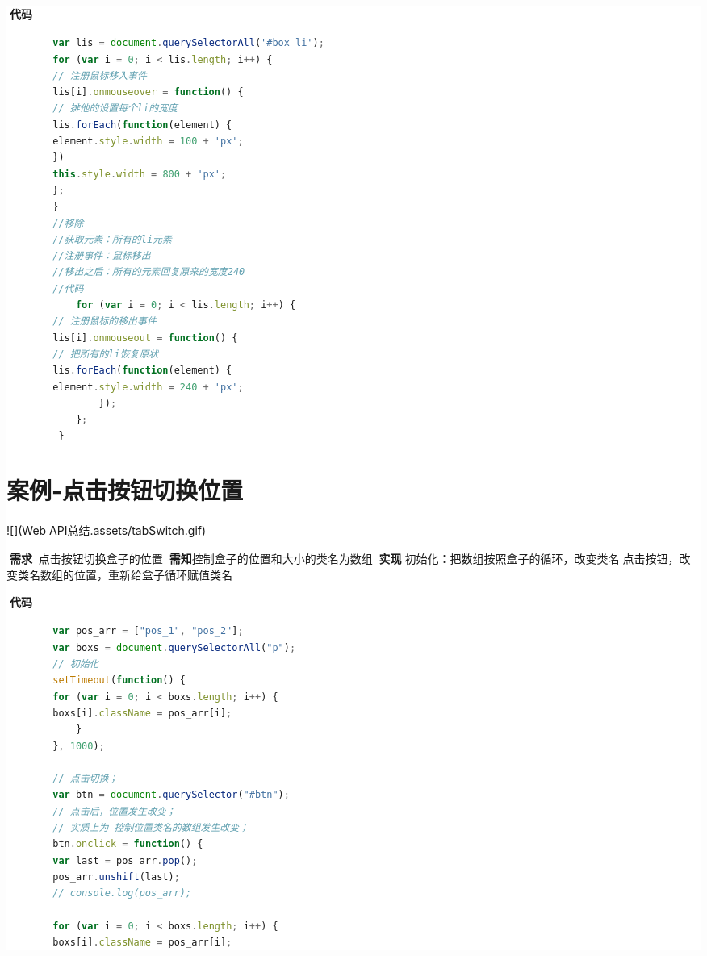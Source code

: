 ​	**代码**

```js
		var lis = document.querySelectorAll('#box li');
  		for (var i = 0; i < lis.length; i++) {
    	// 注册鼠标移入事件
    	lis[i].onmouseover = function() {
      	// 排他的设置每个li的宽度
      	lis.forEach(function(element) {
        element.style.width = 100 + 'px';
      	})
      	this.style.width = 800 + 'px';
    	};
  		}
		//移除
		//获取元素：所有的li元素
		//注册事件：鼠标移出
		//移出之后：所有的元素回复原来的宽度240
		//代码
			for (var i = 0; i < lis.length; i++) {
    	// 注册鼠标的移出事件
    	lis[i].onmouseout = function() {
      	// 把所有的li恢复原状
      	lis.forEach(function(element) {
        element.style.width = 240 + 'px';
      			});
    		};
 		 }
```

# 案例-点击按钮切换位置

![](Web API总结.assets/tabSwitch.gif)

​	**需求**
​		点击按钮切换盒子的位置
​	**需知**
​		控制盒子的位置和大小的类名为数组
​	**实现**
​		初始化：把数组按照盒子的循环，改变类名
​		点击按钮，改变类名数组的位置，重新给盒子循环赋值类名

​	**代码**

```js
		var pos_arr = ["pos_1", "pos_2"];
  		var boxs = document.querySelectorAll("p");
  		// 初始化
  		setTimeout(function() {
    	for (var i = 0; i < boxs.length; i++) {
      	boxs[i].className = pos_arr[i];
    		}
  		}, 1000);

  		// 点击切换；
  		var btn = document.querySelector("#btn");
  		// 点击后，位置发生改变；
  		// 实质上为 控制位置类名的数组发生改变；
  		btn.onclick = function() { 
    	var last = pos_arr.pop();
   		pos_arr.unshift(last);
		// console.log(pos_arr);

		for (var i = 0; i < boxs.length; i++) {
  		boxs[i].className = pos_arr[i];
```